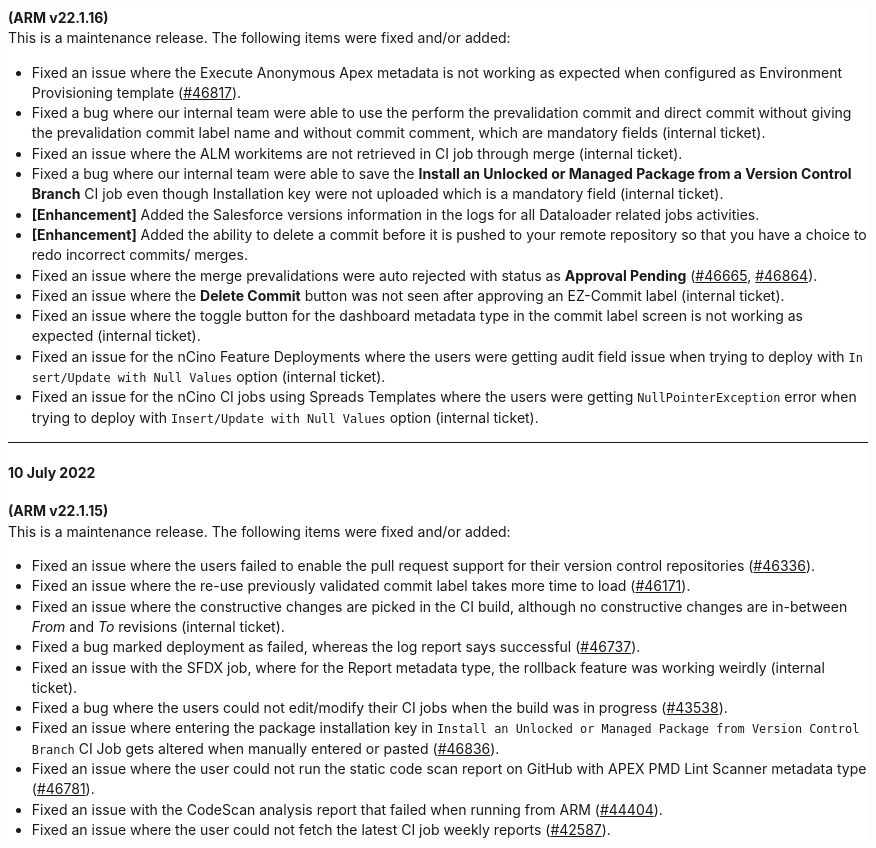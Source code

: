 **(ARM v22.1.16)**\
This is a maintenance release. The following items were fixed and/or added:

* Fixed an issue where the Execute Anonymous Apex metadata is not working as expected when configured as Environment Provisioning template ([#46817](https://support.autorabit.com/support/autorabit/ShowHomePage.do#Cases/dv/241415000079248146)).
* Fixed a bug where our internal team were able to use the perform the prevalidation commit and direct commit without giving the prevalidation commit label name and without commit comment, which are mandatory fields (internal ticket).
* Fixed an issue where the ALM workitems are not retrieved in CI job through merge (internal ticket).
* Fixed a bug where our internal team were able to save the **Install an Unlocked or Managed Package from a Version Control Branch** CI job even though Installation key were not uploaded which is a mandatory field (internal ticket).
* **\[Enhancement]** Added the Salesforce versions information in the logs for all Dataloader related jobs activities.
* **\[Enhancement]** Added the ability to delete a commit before it is pushed to your remote repository so that you have a choice to redo incorrect commits/ merges.
* Fixed an issue where the merge prevalidations were auto rejected with status as **Approval Pending** ([#46665](https://support.autorabit.com/support/autorabit/ShowHomePage.do#Cases/dv/241415000078888152), [#46864](https://support.autorabit.com/support/autorabit/ShowHomePage.do#Cases/dv/241415000079289063)).
* Fixed an issue where the **Delete Commit** button was not seen after approving an EZ-Commit label (internal ticket).
* Fixed an issue where the toggle button for the dashboard metadata type in the commit label screen is not working as expected (internal ticket).
* Fixed an issue for the nCino Feature Deployments where the users were getting audit field issue when trying to deploy with `Insert/Update with Null Values` option (internal ticket).
* Fixed an issue for the nCino CI jobs using Spreads Templates where the users were getting `NullPointerException` error when trying to deploy with `Insert/Update with Null Values` option (internal ticket).

***

#### 10 July 2022 <a href="#10-july-2022" id="10-july-2022"></a>

**(ARM v22.1.15)**\
This is a maintenance release. The following items were fixed and/or added:

* Fixed an issue where the users failed to enable the pull request support for their version control repositories ([#46336](https://support.autorabit.com/support/autorabit/ShowHomePage.do#Cases/dv/241415000078290172)).
* Fixed an issue where the re-use previously validated commit label takes more time to load ([#46171](https://support.autorabit.com/support/autorabit/ShowHomePage.do#Cases/dv/241415000077992017)).
* Fixed an issue where the constructive changes are picked in the CI build, although no constructive changes are in-between _From_ and _To_ revisions (internal ticket).
* Fixed a bug marked deployment as failed, whereas the log report says successful ([#46737](https://support.autorabit.com/support/autorabit/ShowHomePage.do#Cases/dv/241415000079038631)).
* Fixed an issue with the SFDX job, where for the Report metadata type, the rollback feature was working weirdly (internal ticket).
* Fixed a bug where the users could not edit/modify their CI jobs when the build was in progress ([#43538](https://support.autorabit.com/support/autorabit/ShowHomePage.do#Cases/dv/241415000073573003)).
* Fixed an issue where entering the package installation key in `Install an Unlocked or Managed Package from Version Control Branch` CI Job gets altered when manually entered or pasted ([#46836](https://support.autorabit.com/support/autorabit/ShowHomePage.do#Cases/dv/241415000079265163)).
* Fixed an issue where the user could not run the static code scan report on GitHub with APEX PMD Lint Scanner metadata type ([#46781](https://support.autorabit.com/support/autorabit/ShowHomePage.do#Cases/dv/241415000079122007)).
* Fixed an issue with the CodeScan analysis report that failed when running from ARM ([#44404](https://support.autorabit.com/support/autorabit/ShowHomePage.do#Cases/dv/241415000074862389)).
* Fixed an issue where the user could not fetch the latest CI job weekly reports ([#42587](https://support.autorabit.com/support/autorabit/ShowHomePage.do#Cases/dv/241415000072104139)).